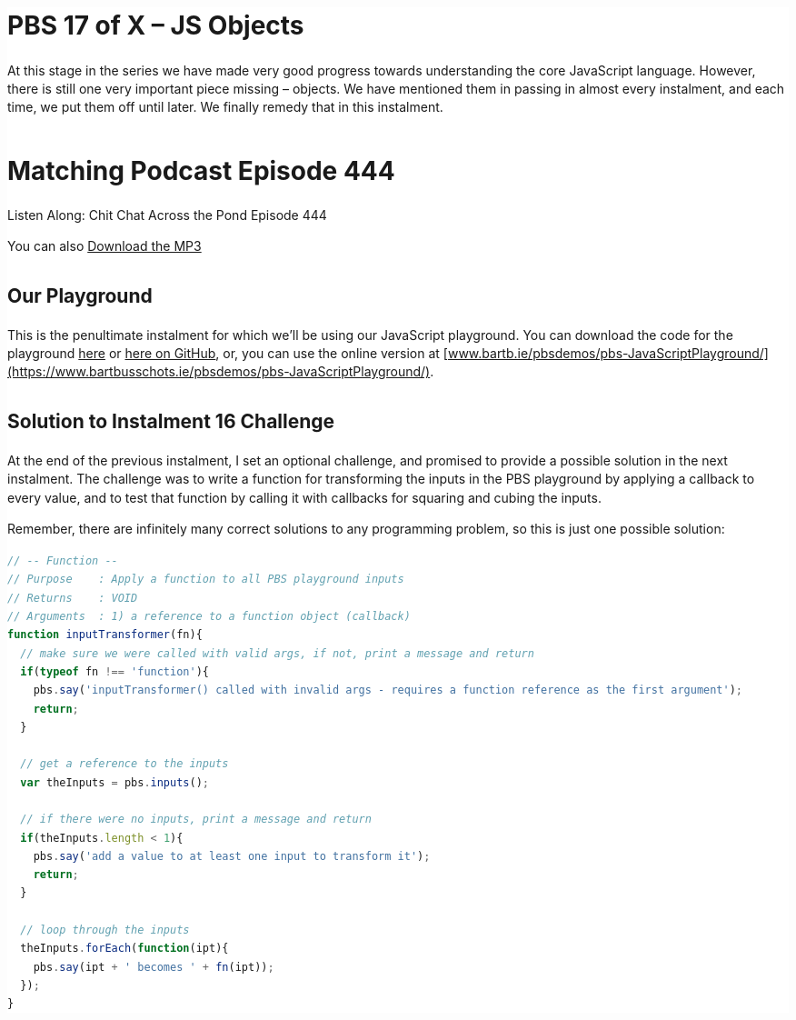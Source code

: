 # PBS 17 of X – JS Objects

At this stage in the series we have made very good progress towards understanding the core JavaScript language. However, there is still one very important piece missing – objects. We have mentioned them in passing in almost every instalment, and each time, we put them off until later. We finally remedy that in this instalment.

# Matching Podcast Episode 444

Listen Along: Chit Chat Across the Pond Episode 444

<audio controls src="http://media.blubrry.com/nosillacast/traffic.libsyn.com/nosillacast/CCATP_2016_06_24.mp3">Your browser does not support HTML 5 audio 🙁</audio>

You can also <a href="http://media.blubrry.com/nosillacast/traffic.libsyn.com/nosillacast/CCATP_2016_06_24.mp3?autoplay=0&loop=0&controls=1" >Download the MP3</a>

## Our Playground

This is the penultimate instalment for which we’ll be using our JavaScript playground. You can download the code for the playground [here](https://www.bartbusschots.ie/s/wp-content/uploads/2016/04/pbs-JavaScriptPlayground-v2.1.zip) or [here on GitHub](https://cdn.jsdelivr.net/gh/bbusschots/pbs-resources/instalmentZips/pbs-JavaScriptPlayground-v2.1.zip), or, you can use the online version at [www.bartb.ie/pbsdemos/pbs-JavaScriptPlayground/](https://www.bartbusschots.ie/pbsdemos/pbs-JavaScriptPlayground/).

## Solution to Instalment 16 Challenge

At the end of the previous instalment, I set an optional challenge, and promised to provide a possible solution in the next instalment. The challenge was to write a function for transforming the inputs in the PBS playground by applying a callback to every value, and to test that function by calling it with callbacks for squaring and cubing the inputs.

Remember, there are infinitely many correct solutions to any programming problem, so this is just one possible solution:

```javascript
// -- Function --
// Purpose    : Apply a function to all PBS playground inputs
// Returns    : VOID
// Arguments  : 1) a reference to a function object (callback)
function inputTransformer(fn){
  // make sure we were called with valid args, if not, print a message and return
  if(typeof fn !== 'function'){
    pbs.say('inputTransformer() called with invalid args - requires a function reference as the first argument');
    return;
  }

  // get a reference to the inputs
  var theInputs = pbs.inputs();

  // if there were no inputs, print a message and return
  if(theInputs.length < 1){
    pbs.say('add a value to at least one input to transform it');
    return;
  }

  // loop through the inputs
  theInputs.forEach(function(ipt){
    pbs.say(ipt + ' becomes ' + fn(ipt));
  });
}
```